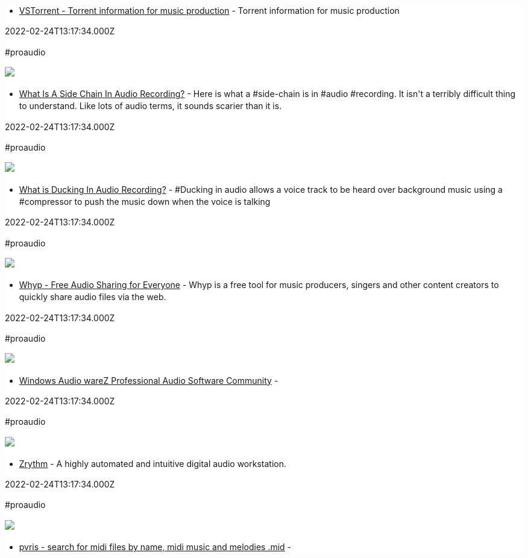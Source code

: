 - [VSTorrent - Torrent information for music production](https://vstorrent.org) - Torrent information for music production

2022-02-24T13:17:34.000Z

#proaudio

![](https://media.audiorecordingathome.com/00023323/compressor-no-sidechain.jpg)

- [What Is A Side Chain In Audio Recording?](https://www.homebrewaudio.com/side-chain-audio-recording) - Here is what a #side-chain is in #audio #recording. It isn't a terribly difficult thing to understand. Like lots of audio terms, it sounds scarier than it is.

2022-02-24T13:17:34.000Z

#proaudio

![](https://media.audiorecordingathome.com/0008749/ducking-in-reaper-social.jpg)

- [What is Ducking In Audio Recording?](https://www.homebrewaudio.com/what-is-ducking-in-audio-recording) - #Ducking in audio allows a voice track to be heard over background music using a #compressor to push the music down when the voice is talking

2022-02-24T13:17:34.000Z

#proaudio

![](https://whyp.it/og_image.png)

- [Whyp - Free Audio Sharing for Everyone](https://whyp.it) - Whyp is a free tool for music producers, singers and other content creators to quickly share audio files via the web.

2022-02-24T13:17:34.000Z

#proaudio

![](https://audioz.download/templates/Default/img/SM_Icon.jpg)

- [Windows Audio wareZ Professional Audio Software Community](https://audioz.download/software/win) - 

2022-02-24T13:17:34.000Z

#proaudio

![](https://www.zrythm.org/static/images/screenshots/screenshot-20221015.png)

- [Zrythm](https://www.zrythm.org/en/index.html) - A highly automated and intuitive digital audio workstation.

2022-02-24T13:17:34.000Z

#proaudio

![](https://rdl.ink/render/https%3A%2F%2Fmidistock.ru%2Fsearch%3Fq%3Dpvris)

- [pvris - search for midi files by name, midi music and melodies .mid](https://midistock.ru/search?q=pvris) - 
